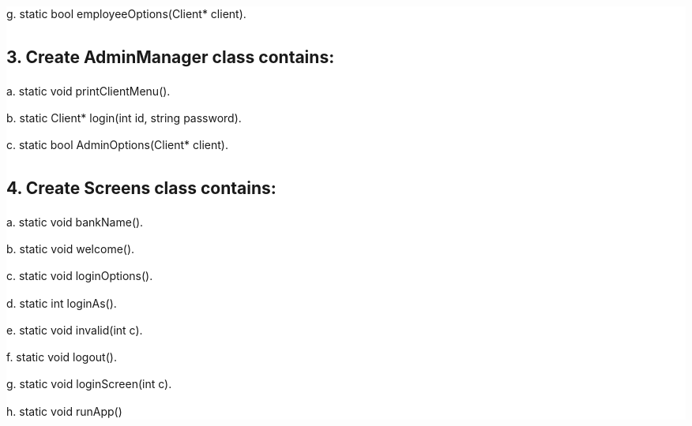 g. static bool employeeOptions(Client* client).

## 3. Create AdminManager class contains:
a. static void printClientMenu().

b. static Client* login(int id, string password).

c. static bool AdminOptions(Client* client).

## 4. Create Screens class contains:
a. static void bankName().

b. static void welcome().

c. static void loginOptions().

d. static int loginAs().

e. static void invalid(int c).

f. static void logout().

g. static void loginScreen(int c).

h. static void runApp()


